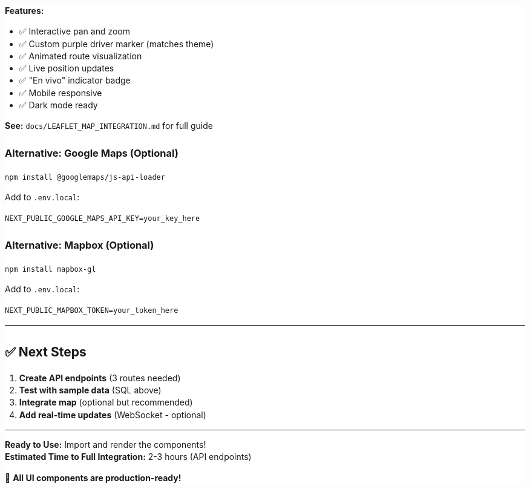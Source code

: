 **Features:**
- ✅ Interactive pan and zoom
- ✅ Custom purple driver marker (matches theme)
- ✅ Animated route visualization
- ✅ Live position updates
- ✅ "En vivo" indicator badge
- ✅ Mobile responsive
- ✅ Dark mode ready

**See:** `docs/LEAFLET_MAP_INTEGRATION.md` for full guide

### Alternative: Google Maps (Optional)
```bash
npm install @googlemaps/js-api-loader
```

Add to `.env.local`:
```env
NEXT_PUBLIC_GOOGLE_MAPS_API_KEY=your_key_here
```

### Alternative: Mapbox (Optional)
```bash
npm install mapbox-gl
```

Add to `.env.local`:
```env
NEXT_PUBLIC_MAPBOX_TOKEN=your_token_here
```

---

## ✅ Next Steps

1. **Create API endpoints** (3 routes needed)
2. **Test with sample data** (SQL above)
3. **Integrate map** (optional but recommended)
4. **Add real-time updates** (WebSocket - optional)

---

**Ready to Use:** Import and render the components!  
**Estimated Time to Full Integration:** 2-3 hours (API endpoints)

🎉 **All UI components are production-ready!**
